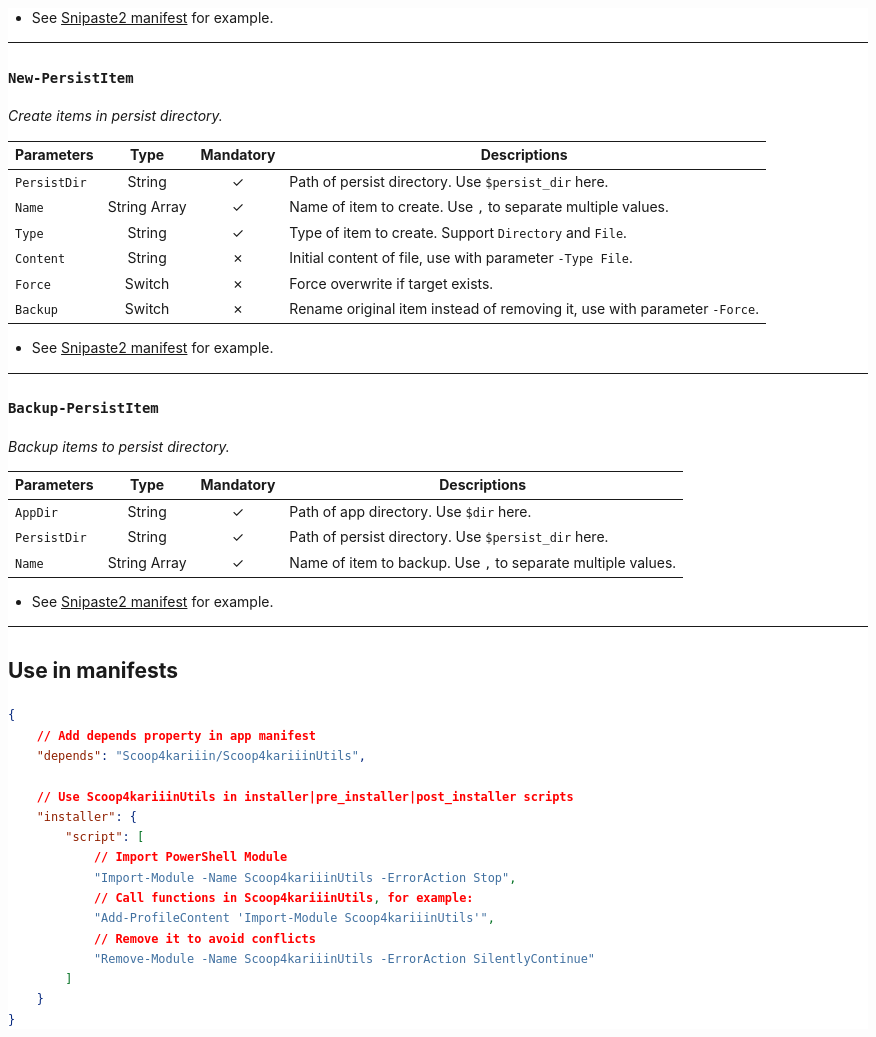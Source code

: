 - See [Snipaste2 manifest](https://github.com/AkariiinMKII/Scoop4kariiin/blob/main/bucket/Snipaste2.json) for example.

----

### `New-PersistItem`

_Create items in persist directory._

|Parameters|Type|Mandatory|Descriptions|
|----|:----:|:----:|----|
|`PersistDir`|String|&check;|Path of persist directory. Use `$persist_dir` here.|
|`Name`|String Array|&check;|Name of item to create. Use `,` to separate multiple values.|
|`Type`|String|&check;|Type of item to create. Support `Directory` and `File`.|
|`Content`|String|&cross;|Initial content of file, use with parameter `-Type File`.|
|`Force`|Switch|&cross;|Force overwrite if target exists.|
|`Backup`|Switch|&cross;|Rename original item instead of removing it, use with parameter `-Force`.|

- See [Snipaste2 manifest](https://github.com/AkariiinMKII/Scoop4kariiin/blob/main/bucket/Snipaste2.json) for example.

----

### `Backup-PersistItem`

_Backup items to persist directory._

|Parameters|Type|Mandatory|Descriptions|
|----|:----:|:----:|----|
|`AppDir`|String|&check;|Path of app directory. Use `$dir` here.|
|`PersistDir`|String|&check;|Path of persist directory. Use `$persist_dir` here.|
|`Name`|String Array|&check;|Name of item to backup. Use `,` to separate multiple values.|

- See [Snipaste2 manifest](https://github.com/AkariiinMKII/Scoop4kariiin/blob/main/bucket/Snipaste2.json) for example.

----

## Use in manifests

```json
{
    // Add depends property in app manifest
    "depends": "Scoop4kariiin/Scoop4kariiinUtils",

    // Use Scoop4kariiinUtils in installer|pre_installer|post_installer scripts
    "installer": {
        "script": [
            // Import PowerShell Module
            "Import-Module -Name Scoop4kariiinUtils -ErrorAction Stop",
            // Call functions in Scoop4kariiinUtils, for example:
            "Add-ProfileContent 'Import-Module Scoop4kariiinUtils'",
            // Remove it to avoid conflicts
            "Remove-Module -Name Scoop4kariiinUtils -ErrorAction SilentlyContinue"
        ]
    }
}
```
